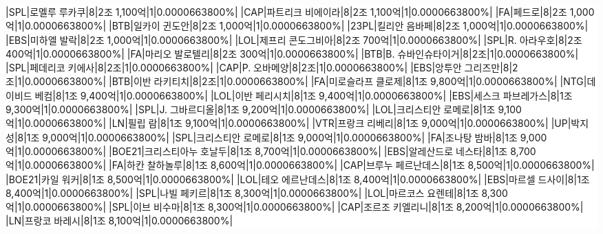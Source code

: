 |SPL|로멜루 루카쿠|8|2조 1,100억|1|0.0000663800%|
|CAP|파트리크 비에이라|8|2조 1,100억|1|0.0000663800%|
|FA|페드로|8|2조 1,000억|1|0.0000663800%|
|BTB|일카이 귄도안|8|2조 1,000억|1|0.0000663800%|
|23PL|킬리안 음바페|8|2조 1,000억|1|0.0000663800%|
|EBS|미하엘 발락|8|2조 1,000억|1|0.0000663800%|
|LOL|제프리 콘도그비아|8|2조 700억|1|0.0000663800%|
|SPL|R. 아라우호|8|2조 400억|1|0.0000663800%|
|FA|마리오 발로텔리|8|2조 300억|1|0.0000663800%|
|BTB|B. 슈바인슈타이거|8|2조|1|0.0000663800%|
|SPL|페데리코 키에사|8|2조|1|0.0000663800%|
|CAP|P. 오바메양|8|2조|1|0.0000663800%|
|EBS|앙투안 그리즈만|8|2조|1|0.0000663800%|
|BTB|이반 라키티치|8|2조|1|0.0000663800%|
|FA|미로슬라프 클로제|8|1조 9,800억|1|0.0000663800%|
|NTG|데이비드 베컴|8|1조 9,400억|1|0.0000663800%|
|LOL|이반 페리시치|8|1조 9,400억|1|0.0000663800%|
|EBS|세스크 파브레가스|8|1조 9,300억|1|0.0000663800%|
|SPL|J. 그바르디올|8|1조 9,200억|1|0.0000663800%|
|LOL|크리스티안 로메로|8|1조 9,100억|1|0.0000663800%|
|LN|필립 람|8|1조 9,100억|1|0.0000663800%|
|VTR|프랑크 리베리|8|1조 9,000억|1|0.0000663800%|
|UP|박지성|8|1조 9,000억|1|0.0000663800%|
|SPL|크리스티안 로메로|8|1조 9,000억|1|0.0000663800%|
|FA|조나탕 밤바|8|1조 9,000억|1|0.0000663800%|
|BOE21|크리스티아누 호날두|8|1조 8,700억|1|0.0000663800%|
|EBS|알레산드로 네스타|8|1조 8,700억|1|0.0000663800%|
|FA|하칸 찰하놀루|8|1조 8,600억|1|0.0000663800%|
|CAP|브루누 페르난데스|8|1조 8,500억|1|0.0000663800%|
|BOE21|카일 워커|8|1조 8,500억|1|0.0000663800%|
|LOL|테오 에르난데스|8|1조 8,400억|1|0.0000663800%|
|EBS|마르셀 드사이|8|1조 8,400억|1|0.0000663800%|
|SPL|나빌 페키르|8|1조 8,300억|1|0.0000663800%|
|LOL|마르코스 요렌테|8|1조 8,300억|1|0.0000663800%|
|SPL|이브 비수마|8|1조 8,300억|1|0.0000663800%|
|CAP|조르조 키엘리니|8|1조 8,200억|1|0.0000663800%|
|LN|프랑코 바레시|8|1조 8,100억|1|0.0000663800%|
